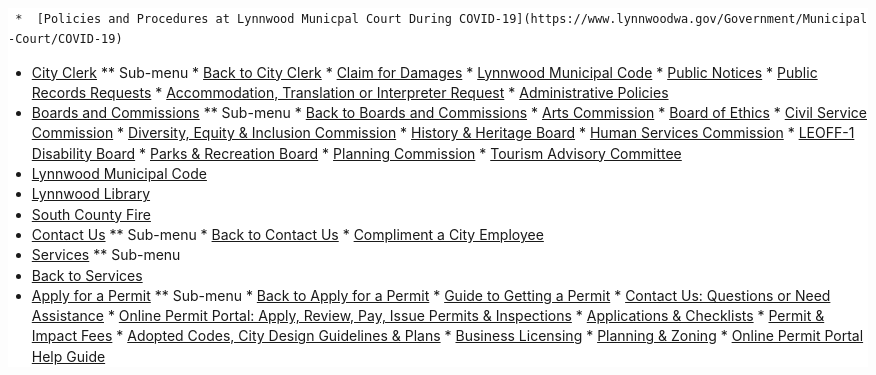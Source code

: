      *  [Policies and Procedures at Lynnwood Municpal Court During COVID-19](https://www.lynnwoodwa.gov/Government/Municipal-Court/COVID-19) 
   *  [City Clerk](https://www.lynnwoodwa.gov/Government/City-Clerk)  **  Sub-menu 
     *  [Back to City Clerk](https://www.lynnwoodwa.gov/Government/City-Council/Binda-new-format) 
     *  [Claim for Damages](https://www.lynnwoodwa.gov/Government/City-Clerk/Claim-for-Damages) 
     *  [Lynnwood Municipal Code](https://www.lynnwoodwa.gov/Government/City-Clerk/Lynnwood-Municipal-Code) 
     *  [Public Notices](https://www.lynnwoodwa.gov/Government/City-Clerk/Public-Notices) 
     *  [Public Records Requests](https://www.lynnwoodwa.gov/Government/City-Clerk/Public-Records-Requests) 
     *  [Accommodation, Translation or Interpreter Request](https://www.lynnwoodwa.gov/Government/City-Clerk/Accommodation-Translation-or-Interpreter-Request) 
     *  [Administrative Policies](https://www.lynnwoodwa.gov/Government/City-Clerk/Administrative-Policies) 
   *  [Boards and Commissions](https://www.lynnwoodwa.gov/Government/Boards-and-Commissions)  **  Sub-menu 
     *  [Back to Boards and Commissions](https://www.lynnwoodwa.gov/Government/City-Council/Binda-new-format) 
     *  [Arts Commission](https://www.lynnwoodwa.gov/Government/Boards-and-Commissions/Arts-Commission) 
     *  [Board of Ethics](https://www.lynnwoodwa.gov/Government/Boards-and-Commissions/Board-of-Ethics) 
     *  [Civil Service Commission](https://www.lynnwoodwa.gov/Government/Boards-and-Commissions/Civil-Service-Commission) 
     *  [Diversity, Equity & Inclusion Commission](https://www.lynnwoodwa.gov/Government/Boards-and-Commissions/Diversity-Equity-Inclusion-Commission) 
     *  [History & Heritage Board](https://www.lynnwoodwa.gov/Government/Boards-and-Commissions/History-Heritage-Board) 
     *  [Human Services Commission](https://www.lynnwoodwa.gov/Government/Boards-and-Commissions/Human-Services-Commission) 
     *  [LEOFF-1 Disability Board](https://www.lynnwoodwa.gov/Government/Boards-and-Commissions/LEOFF-1-Disability-Board) 
     *  [Parks & Recreation Board](https://www.lynnwoodwa.gov/Government/Boards-and-Commissions/Parks-Recreation-Board) 
     *  [Planning Commission](https://www.lynnwoodwa.gov/Government/Boards-and-Commissions/Planning-Commission) 
     *  [Tourism Advisory Committee](https://www.lynnwoodwa.gov/Government/Boards-and-Commissions/Tourism-Advisory-Committee) 
   *  [Lynnwood Municipal Code](https://www.lynnwoodwa.gov/Government/Lynnwood-Municipal-Code) 
   *  [Lynnwood Library](https://www.lynnwoodwa.gov/Government/Lynnwood-Library) 
   *  [South County Fire](https://www.lynnwoodwa.gov/Government/South-County-Fire) 
   *  [Contact Us](https://www.lynnwoodwa.gov/Government/Contact-Us)  **  Sub-menu 
     *  [Back to Contact Us](https://www.lynnwoodwa.gov/Government/City-Council/Binda-new-format) 
     *  [Compliment a City Employee](https://www.lynnwoodwa.gov/Government/Contact-Us/Compliment-a-City-Employee) 
 *  [Services](https://www.lynnwoodwa.gov/Services)  **  Sub-menu 
   *  [Back to Services](https://www.lynnwoodwa.gov/Government/City-Council/Binda-new-format) 
   *  [Apply for a Permit](https://www.lynnwoodwa.gov/Services/Apply-for-a-Permit)  **  Sub-menu 
     *  [Back to Apply for a Permit](https://www.lynnwoodwa.gov/Government/City-Council/Binda-new-format) 
     *  [Guide to Getting a Permit](https://www.lynnwoodwa.gov/Services/Apply-for-a-Permit/Guide-to-Getting-a-Permit) 
     *  [Contact Us: Questions or Need Assistance](https://www.lynnwoodwa.gov/Services/Apply-for-a-Permit/Contact-Us) 
     *  [Online Permit Portal: Apply, Review, Pay, Issue Permits & Inspections](https://www.lynnwoodwa.gov/Services/Apply-for-a-Permit/Online-Permit-Portal-Apply-Review-Pay-Issue-Permits-Inspections) 
     *  [Applications & Checklists](https://www.lynnwoodwa.gov/Services/Apply-for-a-Permit/Applications-Checklists) 
     *  [Permit & Impact Fees](https://www.lynnwoodwa.gov/Services/Apply-for-a-Permit/Permit-Impact-Fees) 
     *  [Adopted Codes, City Design Guidelines & Plans](https://www.lynnwoodwa.gov/Services/Apply-for-a-Permit/Adopted-Codes-City-Design-Guidelines-Plans) 
     *  [Business Licensing](https://www.lynnwoodwa.gov/Services/Apply-for-a-Permit/Business-Licensing) 
     *  [Planning & Zoning](https://www.lynnwoodwa.gov/Services/Apply-for-a-Permit/Planning-Zoning) 
     *  [Online Permit Portal Help Guide](https://www.lynnwoodwa.gov/Services/Apply-for-a-Permit/Online-Permit-Portal-Help-Guide) 